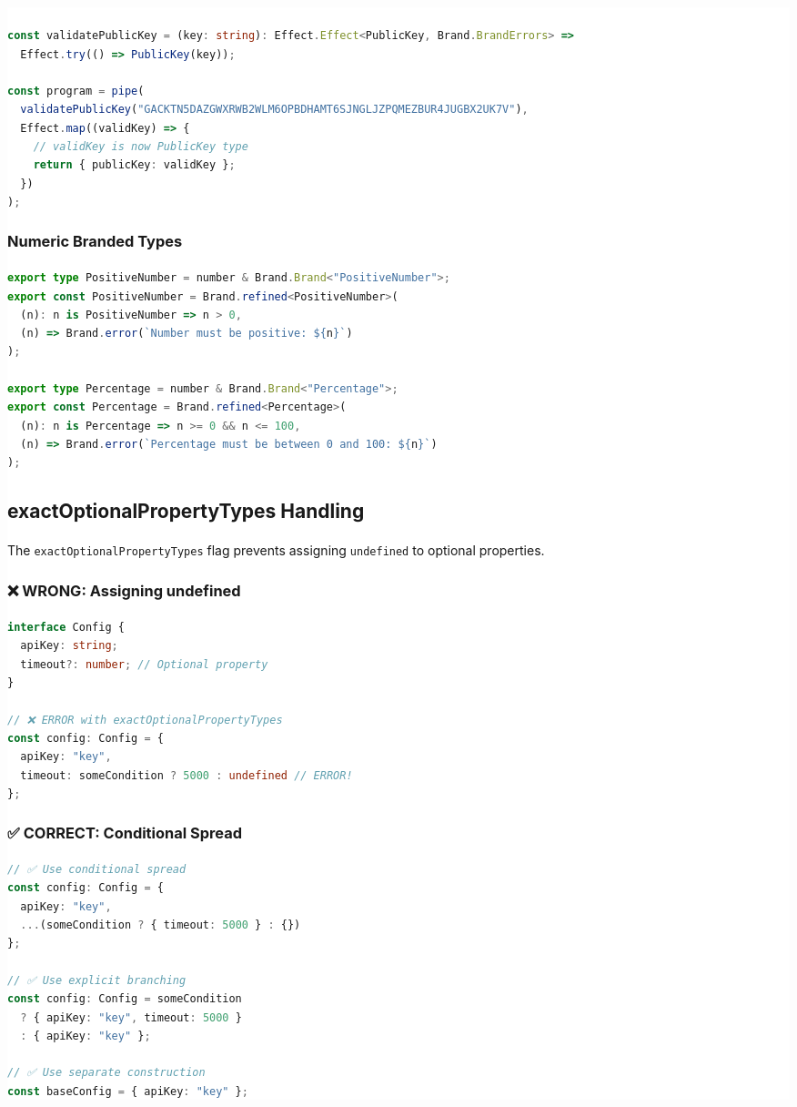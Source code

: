 ```typescript

const validatePublicKey = (key: string): Effect.Effect<PublicKey, Brand.BrandErrors> =>
  Effect.try(() => PublicKey(key));

const program = pipe(
  validatePublicKey("GACKTN5DAZGWXRWB2WLM6OPBDHAMT6SJNGLJZPQMEZBUR4JUGBX2UK7V"),
  Effect.map((validKey) => {
    // validKey is now PublicKey type
    return { publicKey: validKey };
  })
);
```

### Numeric Branded Types

```typescript
export type PositiveNumber = number & Brand.Brand<"PositiveNumber">;
export const PositiveNumber = Brand.refined<PositiveNumber>(
  (n): n is PositiveNumber => n > 0,
  (n) => Brand.error(`Number must be positive: ${n}`)
);

export type Percentage = number & Brand.Brand<"Percentage">;
export const Percentage = Brand.refined<Percentage>(
  (n): n is Percentage => n >= 0 && n <= 100,
  (n) => Brand.error(`Percentage must be between 0 and 100: ${n}`)
);
```

## exactOptionalPropertyTypes Handling

The `exactOptionalPropertyTypes` flag prevents assigning `undefined` to optional properties.

### ❌ WRONG: Assigning undefined

```typescript
interface Config {
  apiKey: string;
  timeout?: number; // Optional property
}

// ❌ ERROR with exactOptionalPropertyTypes
const config: Config = {
  apiKey: "key",
  timeout: someCondition ? 5000 : undefined // ERROR!
};
```

### ✅ CORRECT: Conditional Spread

```typescript
// ✅ Use conditional spread
const config: Config = {
  apiKey: "key",
  ...(someCondition ? { timeout: 5000 } : {})
};

// ✅ Use explicit branching
const config: Config = someCondition
  ? { apiKey: "key", timeout: 5000 }
  : { apiKey: "key" };

// ✅ Use separate construction
const baseConfig = { apiKey: "key" };
```